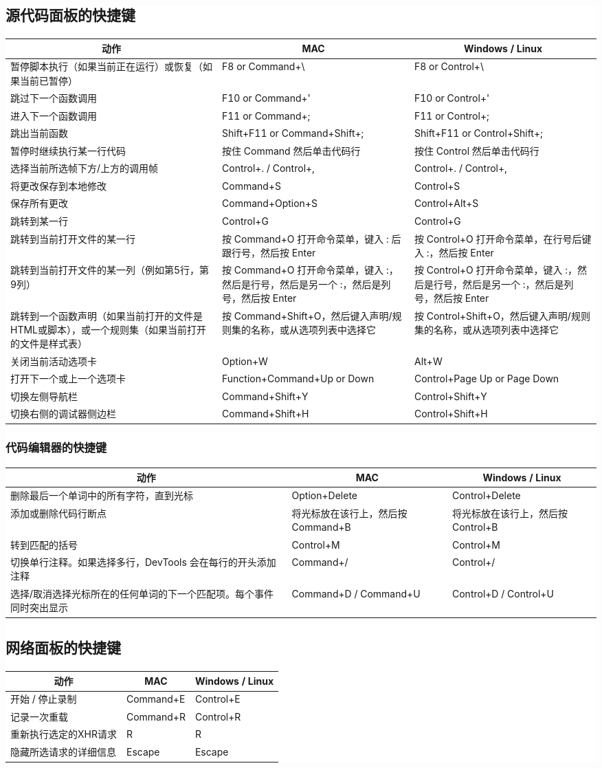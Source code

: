 

## 源代码面板的快捷键

| 动作                                                         | MAC                                                          | Windows / Linux                                              |
| ------------------------------------------------------------ | ------------------------------------------------------------ | ------------------------------------------------------------ |
| 暂停脚本执行（如果当前正在运行）或恢复（如果当前已暂停）     | F8 or Command+\                                              | F8 or Control+\                                              |
| 跳过下一个函数调用                                           | F10 or Command+'                                             | F10 or Control+'                                             |
| 进入下一个函数调用                                           | F11 or Command+;                                             | F11 or Control+;                                             |
| 跳出当前函数                                                 | Shift+F11 or Command+Shift+;                                 | Shift+F11 or Control+Shift+;                                 |
| 暂停时继续执行某一行代码                                     | 按住 Command 然后单击代码行                                  | 按住 Control 然后单击代码行                                  |
| 选择当前所选帧下方/上方的调用帧                              | Control+. / Control+,                                        | Control+. / Control+,                                        |
| 将更改保存到本地修改                                         | Command+S                                                    | Control+S                                                    |
| 保存所有更改                                                 | Command+Option+S                                             | Control+Alt+S                                                |
| 跳转到某一行                                                 | Control+G                                                    | Control+G                                                    |
| 跳转到当前打开文件的某一行                                   | 按 Command+O 打开命令菜单，键入 : 后跟行号，然后按 Enter     | 按 Control+O 打开命令菜单，在行号后键入 :，然后按 Enter      |
| 跳转到当前打开文件的某一列（例如第5行，第9列）               | 按 Command+O 打开命令菜单，键入 :，然后是行号，然后是另一个 :，然后是列号，然后按 Enter | 按 Control+O 打开命令菜单，键入 :，然后是行号，然后是另一个 :，然后是列号，然后按 Enter |
| 跳转到一个函数声明（如果当前打开的文件是HTML或脚本），或一个规则集（如果当前打开的文件是样式表） | 按 Command+Shift+O，然后键入声明/规则集的名称，或从选项列表中选择它 | 按 Control+Shift+O，然后键入声明/规则集的名称，或从选项列表中选择它 |
| 关闭当前活动选项卡                                           | Option+W                                                     | Alt+W                                                        |
| 打开下一个或上一个选项卡                                     | Function+Command+Up or Down                                  | Control+Page Up or Page Down                                 |
| 切换左侧导航栏                                               | Command+Shift+Y                                              | Control+Shift+Y                                              |
| 切换右侧的调试器侧边栏                                       | Command+Shift+H                                              | Control+Shift+H                                              |

### 代码编辑器的快捷键

| 动作                                                         | MAC                                | Windows / Linux                    |
| ------------------------------------------------------------ | ---------------------------------- | ---------------------------------- |
| 删除最后一个单词中的所有字符，直到光标                       | Option+Delete                      | Control+Delete                     |
| 添加或删除代码行断点                                         | 将光标放在该行上，然后按 Command+B | 将光标放在该行上，然后按 Control+B |
| 转到匹配的括号                                               | Control+M                          | Control+M                          |
| 切换单行注释。如果选择多行，DevTools 会在每行的开头添加注释  | Command+/                          | Control+/                          |
| 选择/取消选择光标所在的任何单词的下一个匹配项。每个事件同时突出显示 | Command+D / Command+U              | Control+D / Control+U              |



## 网络面板的快捷键

| 动作                   | MAC       | Windows / Linux |
| ---------------------- | --------- | --------------- |
| 开始 / 停止录制        | Command+E | Control+E       |
| 记录一次重载           | Command+R | Control+R       |
| 重新执行选定的XHR请求  | R         | R               |
| 隐藏所选请求的详细信息 | Escape    | Escape          |
